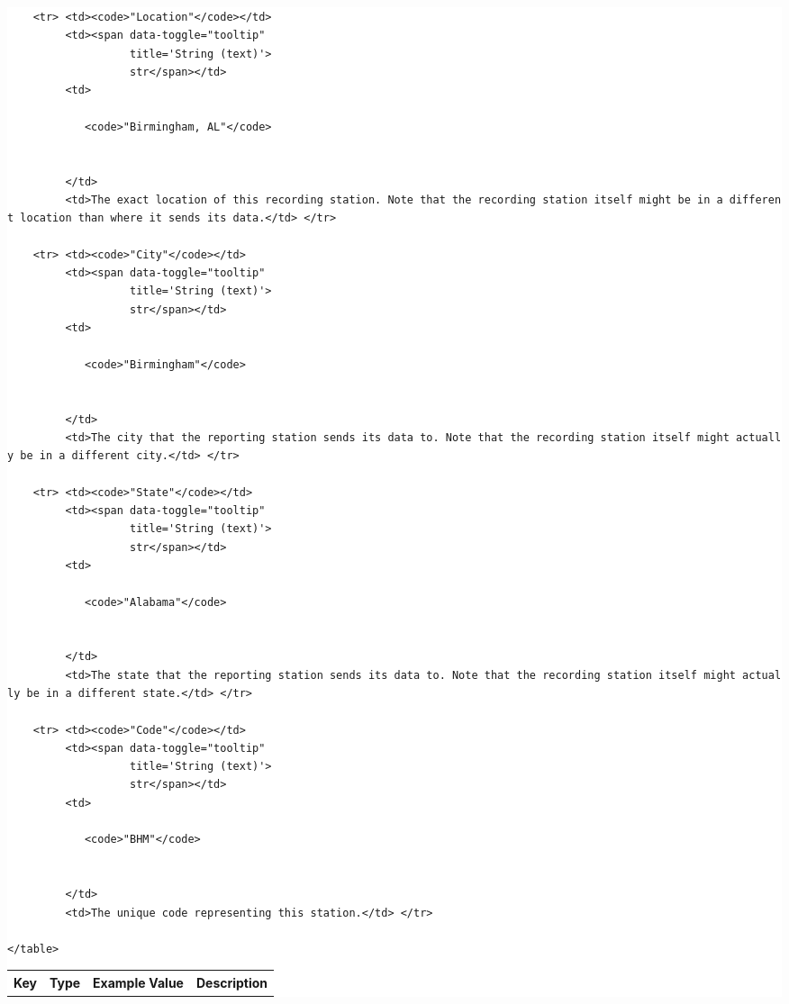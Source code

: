 <div id='explore-Station' title='Dictionary (4 keys)'>
    <table class='table table-sm table-striped table-bordered' >
        <tr> <th>Key</th> <th>Type</th> <th>Example Value</th> <th>Description</th></tr>
        
        <tr> <td><code>"Location"</code></td> 
             <td><span data-toggle="tooltip"
                       title='String (text)'>
                       str</span></td> 
             <td>
             
                <code>"Birmingham, AL"</code>
             
                
             </td> 
             <td>The exact location of this recording station. Note that the recording station itself might be in a different location than where it sends its data.</td> </tr>
        
        <tr> <td><code>"City"</code></td> 
             <td><span data-toggle="tooltip"
                       title='String (text)'>
                       str</span></td> 
             <td>
             
                <code>"Birmingham"</code>
             
                
             </td> 
             <td>The city that the reporting station sends its data to. Note that the recording station itself might actually be in a different city.</td> </tr>
        
        <tr> <td><code>"State"</code></td> 
             <td><span data-toggle="tooltip"
                       title='String (text)'>
                       str</span></td> 
             <td>
             
                <code>"Alabama"</code>
             
                
             </td> 
             <td>The state that the reporting station sends its data to. Note that the recording station itself might actually be in a different state.</td> </tr>
        
        <tr> <td><code>"Code"</code></td> 
             <td><span data-toggle="tooltip"
                       title='String (text)'>
                       str</span></td> 
             <td>
             
                <code>"BHM"</code>
             
                
             </td> 
             <td>The unique code representing this station.</td> </tr>
        
    </table>
</div>

    
